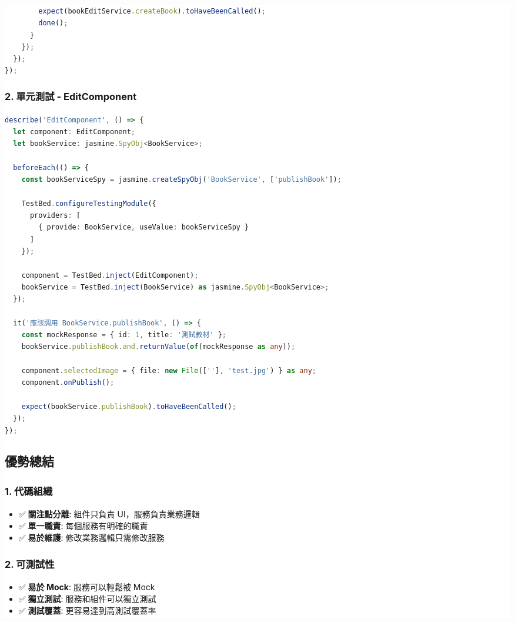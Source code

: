 ```typescript
        expect(bookEditService.createBook).toHaveBeenCalled();
        done();
      }
    });
  });
});
```

### 2. 單元測試 - EditComponent

```typescript
describe('EditComponent', () => {
  let component: EditComponent;
  let bookService: jasmine.SpyObj<BookService>;

  beforeEach(() => {
    const bookServiceSpy = jasmine.createSpyObj('BookService', ['publishBook']);

    TestBed.configureTestingModule({
      providers: [
        { provide: BookService, useValue: bookServiceSpy }
      ]
    });

    component = TestBed.inject(EditComponent);
    bookService = TestBed.inject(BookService) as jasmine.SpyObj<BookService>;
  });

  it('應該調用 BookService.publishBook', () => {
    const mockResponse = { id: 1, title: '測試教材' };
    bookService.publishBook.and.returnValue(of(mockResponse as any));

    component.selectedImage = { file: new File([''], 'test.jpg') } as any;
    component.onPublish();

    expect(bookService.publishBook).toHaveBeenCalled();
  });
});
```

## 優勢總結

### 1. 代碼組織
- ✅ **關注點分離**: 組件只負責 UI，服務負責業務邏輯
- ✅ **單一職責**: 每個服務有明確的職責
- ✅ **易於維護**: 修改業務邏輯只需修改服務

### 2. 可測試性
- ✅ **易於 Mock**: 服務可以輕鬆被 Mock
- ✅ **獨立測試**: 服務和組件可以獨立測試
- ✅ **測試覆蓋**: 更容易達到高測試覆蓋率
